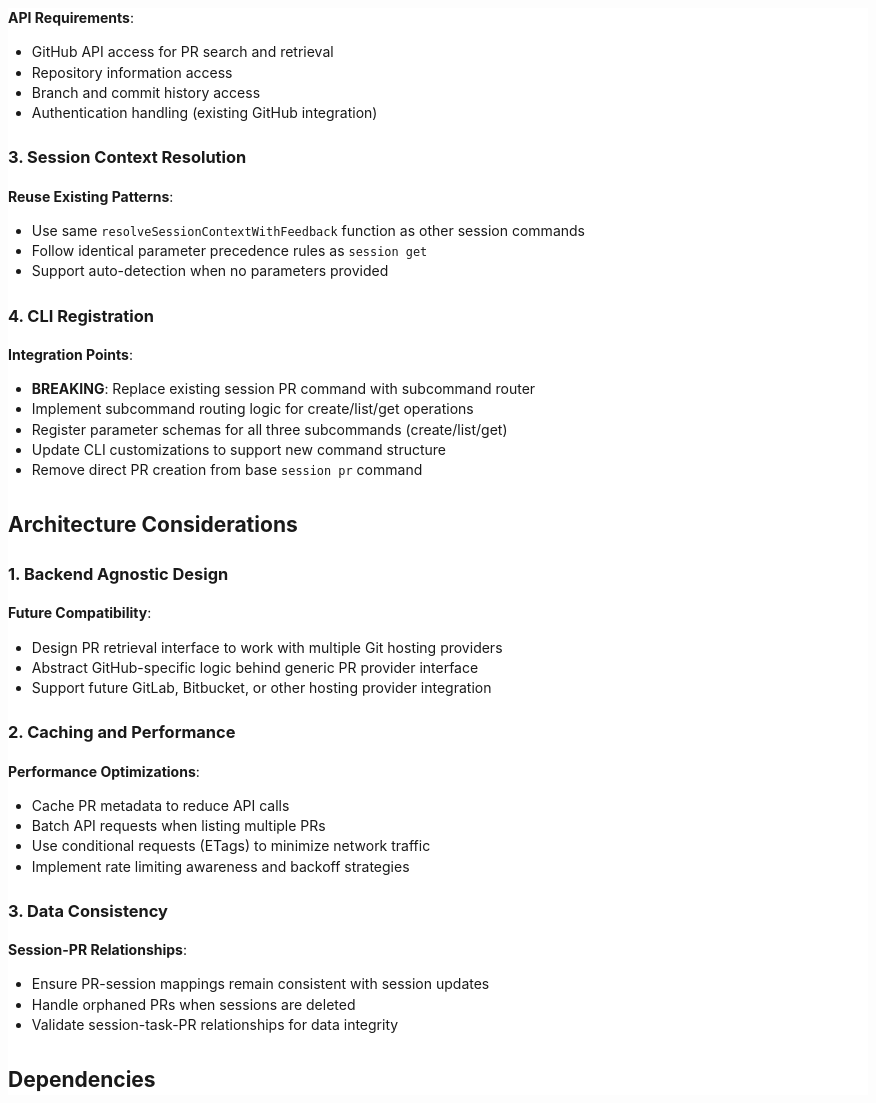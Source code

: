 **API Requirements**:

- GitHub API access for PR search and retrieval
- Repository information access
- Branch and commit history access
- Authentication handling (existing GitHub integration)

### 3. Session Context Resolution

**Reuse Existing Patterns**:

- Use same `resolveSessionContextWithFeedback` function as other session commands
- Follow identical parameter precedence rules as `session get`
- Support auto-detection when no parameters provided

### 4. CLI Registration

**Integration Points**:

- **BREAKING**: Replace existing session PR command with subcommand router
- Implement subcommand routing logic for create/list/get operations
- Register parameter schemas for all three subcommands (create/list/get)
- Update CLI customizations to support new command structure
- Remove direct PR creation from base `session pr` command

## Architecture Considerations

### 1. Backend Agnostic Design

**Future Compatibility**:

- Design PR retrieval interface to work with multiple Git hosting providers
- Abstract GitHub-specific logic behind generic PR provider interface
- Support future GitLab, Bitbucket, or other hosting provider integration

### 2. Caching and Performance

**Performance Optimizations**:

- Cache PR metadata to reduce API calls
- Batch API requests when listing multiple PRs
- Use conditional requests (ETags) to minimize network traffic
- Implement rate limiting awareness and backoff strategies

### 3. Data Consistency

**Session-PR Relationships**:

- Ensure PR-session mappings remain consistent with session updates
- Handle orphaned PRs when sessions are deleted
- Validate session-task-PR relationships for data integrity

## Dependencies
